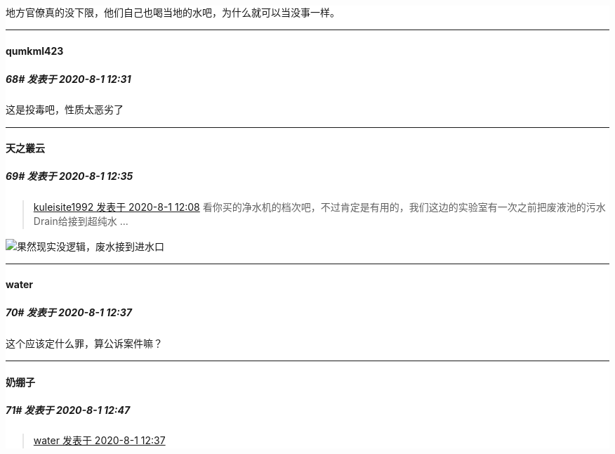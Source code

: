 


地方官僚真的没下限，他们自己也喝当地的水吧，为什么就可以当没事一样。







-----

####  qumkml423  
##### 68#       发表于 2020-8-1 12:31




这是投毒吧，性质太恶劣了







-----

####  天之叢云  
##### 69#       发表于 2020-8-1 12:35



<blockquote><a href="httphttps://bbs.saraba1st.com/2b/forum.php?mod=redirect&amp;goto=findpost&amp;pid=48281865&amp;ptid=1952478" target="_blank">kuleisite1992 发表于 2020-8-1 12:08</a>
看你买的净水机的档次吧，不过肯定是有用的，我们这边的实验室有一次之前把废液池的污水Drain给接到超纯水 ...</blockquote>
<img src="https://static.saraba1st.com/image/smiley/face2017/047.png" referrerpolicy="no-referrer">果然现实没逻辑，废水接到进水口







-----

####  water  
##### 70#       发表于 2020-8-1 12:37




这个应该定什么罪，算公诉案件嘛？







-----

####  奶绷子  
##### 71#       发表于 2020-8-1 12:47



<blockquote><a href="httphttps://bbs.saraba1st.com/2b/forum.php?mod=redirect&amp;goto=findpost&amp;pid=48282116&amp;ptid=1952478" target="_blank">water 发表于 2020-8-1 12:37</a>

